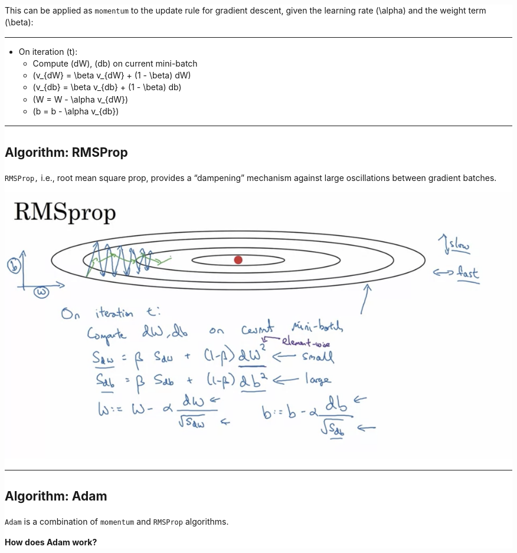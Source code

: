 This can be applied as `momentum` to the update rule for gradient
descent, given the learning rate \(\alpha\) and the weight term
\(\beta\):

<hr>

  - On iteration \(t\):
      - Compute \(dW\), \(db\) on current mini-batch
      - \(v_{dW} = \beta v_{dW} + (1 - \beta) dW\)
      - \(v_{db} = \beta v_{db} + (1 - \beta) db\)
      - \(W = W - \alpha v_{dW}\)
      - \(b = b - \alpha v_{db}\)

-----

## Algorithm: RMSProp

`RMSProp,` i.e., root mean square prop, provides a “dampening” mechanism
against large oscillations between gradient batches.

![RMSProp](img/22-RMSProp.png)

-----

## Algorithm: Adam

`Adam` is a combination of `momentum` and `RMSProp` algorithms.

**How does Adam work?**
